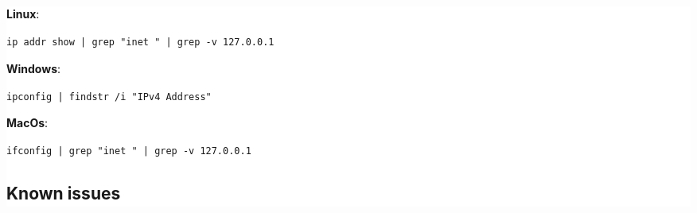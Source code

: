 **Linux**: 
```shell
ip addr show | grep "inet " | grep -v 127.0.0.1
```

**Windows**: 
```shell
ipconfig | findstr /i "IPv4 Address"
```

**MacOs**: 
```shell
ifconfig | grep "inet " | grep -v 127.0.0.1
```

## Known issues

[^multivalue-env-var]: Environment variables like `CODEX_BOOTSTRAP_NODE` and `CODEX_LISTEN_ADDRS` does not support multiple values. Please check [[Feature request] Support multiple SPR records via environment variable #525](https://github.com/codex-storage/nim-codex/issues/525), for more information.
[^sub-commands]: Sub-commands `persistence` and `persistence prover` can't be set via environment variables.
[^data-dir]: We should set data-dir explicitly when we use GitHub releases - [[BUG] Change codex default datadir from compile-time to run-time #923](https://github.com/codex-storage/nim-codex/issues/923)
[^eth-account]: Please ignore `--eth-account` CLI option - [Drop support for --eth-account #727](https://github.com/codex-storage/nim-codex/issues/727).
